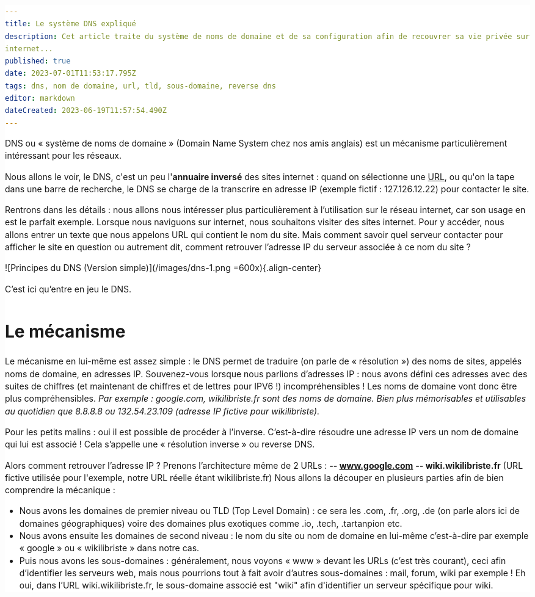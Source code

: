 ```yaml
---
title: Le système DNS expliqué
description: Cet article traite du système de noms de domaine et de sa configuration afin de recouvrer sa vie privée sur internet...
published: true
date: 2023-07-01T11:53:17.795Z
tags: dns, nom de domaine, url, tld, sous-domaine, reverse dns
editor: markdown
dateCreated: 2023-06-19T11:57:54.490Z
---
```


DNS ou « système de noms de domaine » (Domain Name System chez nos amis anglais) est un mécanisme particulièrement intéressant pour les réseaux.

Nous allons le voir, le DNS, c'est un peu l'**annuaire inversé** des sites internet : quand on sélectionne une [URL](./glossaire.md##url), ou qu'on la tape dans une barre de recherche, le DNS se charge de la transcrire en adresse IP (exemple fictif : 127.126.12.22) pour contacter le site.

Rentrons dans les détails : nous allons nous intéresser plus particulièrement à l’utilisation sur le réseau internet, car son usage en est le parfait exemple. Lorsque nous naviguons sur internet, nous souhaitons visiter des sites internet. Pour y accéder, nous allons entrer un texte que nous appelons URL qui contient le nom du site. Mais comment savoir quel serveur contacter pour afficher le site en question ou autrement dit, comment retrouver l’adresse IP du serveur associée à ce nom du site ?

![Principes du DNS (Version simple)](/images/dns-1.png =600x){.align-center}

<span class="red-text">C’est ici qu’entre en jeu le DNS.</span>

# Le mécanisme

Le mécanisme en lui-même est assez simple : le DNS permet de traduire (on parle de « résolution ») des noms de sites, appelés noms de domaine, en adresses IP. Souvenez-vous lorsque nous parlions d’adresses IP : nous avons défini ces adresses avec des suites de chiffres (et maintenant de chiffres et de lettres pour IPV6 !) incompréhensibles ! Les noms de domaine vont donc être plus compréhensibles.
*Par exemple : google.com, wikilibriste.fr sont des noms de domaine. Bien plus mémorisables et utilisables au quotidien que 8.8.8.8 ou 132.54.23.109 (adresse IP fictive pour wikilibriste).*

Pour les petits malins : oui il est possible de procéder à l’inverse. C’est-à-dire résoudre une adresse IP vers un nom de domaine qui lui est associé ! Cela s’appelle une « résolution inverse » ou reverse DNS.

Alors comment retrouver l’adresse IP ? Prenons l’architecture même de 2 URLs :
**-- www.google.com**
**-- wiki.wikilibriste.fr** (URL fictive utilisée pour l'exemple, notre URL réelle étant wikilibriste.fr)
Nous allons la découper en plusieurs parties afin de bien comprendre la mécanique :
-   Nous avons les domaines de premier niveau ou TLD (Top Level Domain) : ce sera les .com, .fr, .org, .de (on parle alors ici de domaines géographiques) voire des domaines plus exotiques comme .io, .tech, .tartanpion etc.
-   Nous avons ensuite les domaines de second niveau : le nom du site ou nom de domaine en lui-même c’est-à-dire par exemple « google » ou « wikilibriste » dans notre cas.
-   Puis nous avons les sous-domaines : généralement, nous voyons « www » devant les URLs (c’est très courant), ceci afin d’identifier les serveurs web, mais nous pourrions tout à fait avoir d’autres sous-domaines : mail, forum, wiki par exemple ! Eh oui, dans l’URL wiki.wikilibriste.fr, le sous-domaine associé est "wiki" afin d'identifier un serveur spécifique pour wiki.
